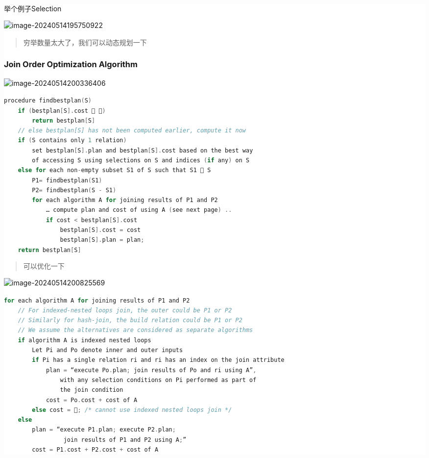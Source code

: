举个例子Selection

![image-20240514195750922](https://raw.githubusercontent.com/RimLutienpeist/image-hosting/main/image-20240514195750922.png)

> 穷举数量太大了，我们可以动态规划一下

### Join Order Optimization Algorithm

![image-20240514200336406](https://raw.githubusercontent.com/RimLutienpeist/image-hosting/main/image-20240514200336406.png)

```c
procedure findbestplan(S)
    if (bestplan[S].cost  )
    	return bestplan[S]
    // else bestplan[S] has not been computed earlier, compute it now
    if (S contains only 1 relation)
        set bestplan[S].plan and bestplan[S].cost based on the best way 
        of accessing S using selections on S and indices (if any) on S
    else for each non-empty subset S1 of S such that S1  S
        P1= findbestplan(S1)
        P2= findbestplan(S - S1)
        for each algorithm A for joining results of P1 and P2
        	… compute plan and cost of using A (see next page) ..
        	if cost < bestplan[S].cost 
                bestplan[S].cost = cost
                bestplan[S].plan = plan;
    return bestplan[S]
```

> 可以优化一下

![image-20240514200825569](https://raw.githubusercontent.com/RimLutienpeist/image-hosting/main/image-20240514200825569.png)

```c
for each algorithm A for joining results of P1 and P2
    // For indexed-nested loops join, the outer could be P1 or P2
    // Similarly for hash-join, the build relation could be P1 or P2
    // We assume the alternatives are considered as separate algorithms
    if algorithm A is indexed nested loops 
        Let Pi and Po denote inner and outer inputs
        if Pi has a single relation ri and ri has an index on the join attribute
            plan = “execute Po.plan; join results of Po and ri using A”, 
                with any selection conditions on Pi performed as part of
                the join condition
            cost = Po.cost + cost of A
        else cost = ; /* cannot use indexed nested loops join */
    else 
        plan = “execute P1.plan; execute P2.plan; 
       			 join results of P1 and P2 using A;” 
        cost = P1.cost + P2.cost + cost of A
```



